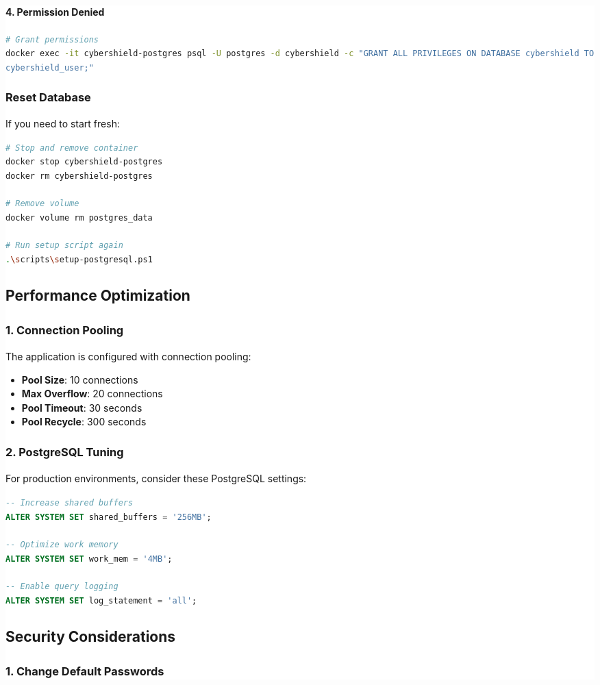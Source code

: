#### 4. Permission Denied
```bash
# Grant permissions
docker exec -it cybershield-postgres psql -U postgres -d cybershield -c "GRANT ALL PRIVILEGES ON DATABASE cybershield TO cybershield_user;"
```

### Reset Database

If you need to start fresh:

```bash
# Stop and remove container
docker stop cybershield-postgres
docker rm cybershield-postgres

# Remove volume
docker volume rm postgres_data

# Run setup script again
.\scripts\setup-postgresql.ps1
```

## Performance Optimization

### 1. Connection Pooling

The application is configured with connection pooling:
- **Pool Size**: 10 connections
- **Max Overflow**: 20 connections
- **Pool Timeout**: 30 seconds
- **Pool Recycle**: 300 seconds

### 2. PostgreSQL Tuning

For production environments, consider these PostgreSQL settings:

```sql
-- Increase shared buffers
ALTER SYSTEM SET shared_buffers = '256MB';

-- Optimize work memory
ALTER SYSTEM SET work_mem = '4MB';

-- Enable query logging
ALTER SYSTEM SET log_statement = 'all';
```

## Security Considerations

### 1. Change Default Passwords
